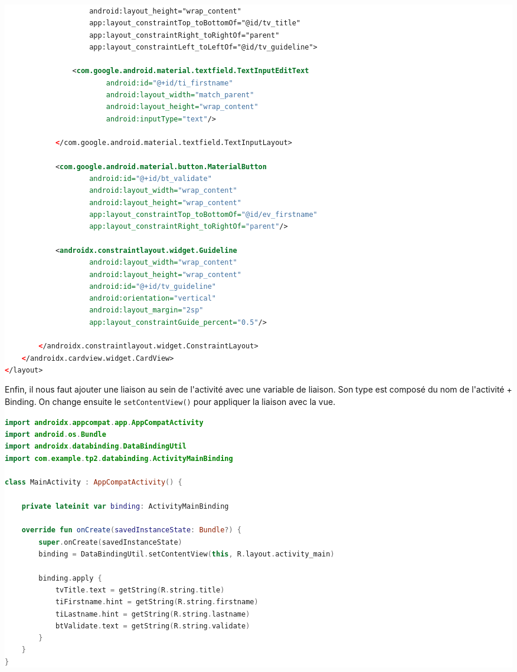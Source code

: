 ```xml
                    android:layout_height="wrap_content"
                    app:layout_constraintTop_toBottomOf="@id/tv_title"
                    app:layout_constraintRight_toRightOf="parent"
                    app:layout_constraintLeft_toLeftOf="@id/tv_guideline">

                <com.google.android.material.textfield.TextInputEditText
                        android:id="@+id/ti_firstname"
                        android:layout_width="match_parent"
                        android:layout_height="wrap_content"
                        android:inputType="text"/>

            </com.google.android.material.textfield.TextInputLayout>

            <com.google.android.material.button.MaterialButton
                    android:id="@+id/bt_validate"
                    android:layout_width="wrap_content"
                    android:layout_height="wrap_content"
                    app:layout_constraintTop_toBottomOf="@id/ev_firstname"
                    app:layout_constraintRight_toRightOf="parent"/>

            <androidx.constraintlayout.widget.Guideline
                    android:layout_width="wrap_content"
                    android:layout_height="wrap_content"
                    android:id="@+id/tv_guideline"
                    android:orientation="vertical"
                    android:layout_margin="2sp"
                    app:layout_constraintGuide_percent="0.5"/>

        </androidx.constraintlayout.widget.ConstraintLayout>
    </androidx.cardview.widget.CardView>
</layout>
```

Enfin, il nous faut ajouter une liaison au sein de l'activité avec une variable de liaison. Son type est composé du nom de l'activité + Binding. On change ensuite le ```setContentView()``` pour appliquer la liaison avec la vue.

```kotlin
import androidx.appcompat.app.AppCompatActivity
import android.os.Bundle
import androidx.databinding.DataBindingUtil
import com.example.tp2.databinding.ActivityMainBinding

class MainActivity : AppCompatActivity() {

    private lateinit var binding: ActivityMainBinding

    override fun onCreate(savedInstanceState: Bundle?) {
        super.onCreate(savedInstanceState)
        binding = DataBindingUtil.setContentView(this, R.layout.activity_main)

        binding.apply {
            tvTitle.text = getString(R.string.title)
            tiFirstname.hint = getString(R.string.firstname)
            tiLastname.hint = getString(R.string.lastname)
            btValidate.text = getString(R.string.validate)
        }
    }
}
```
